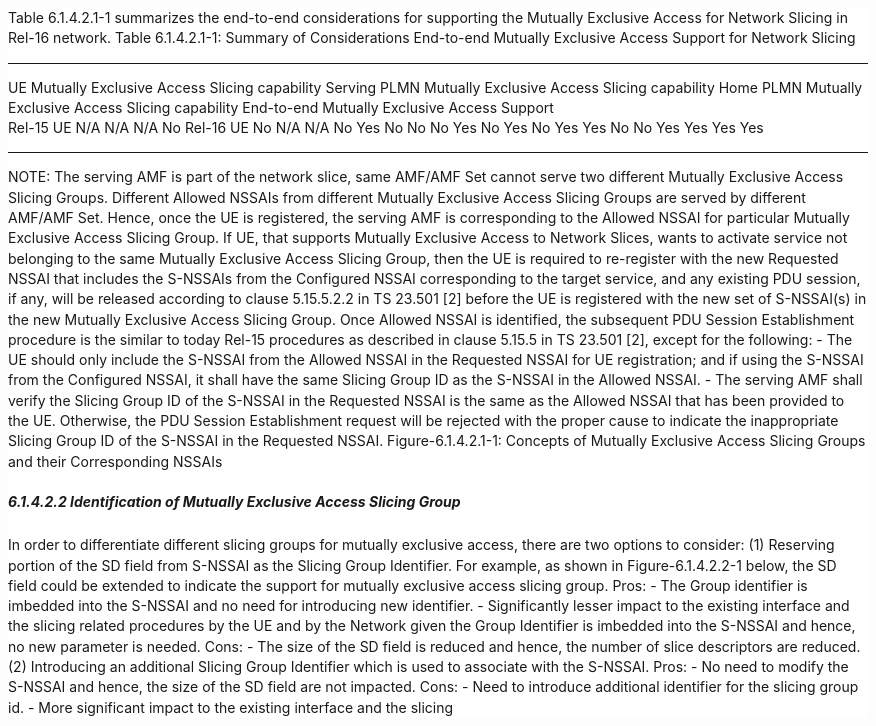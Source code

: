 Table 6.1.4.2.1-1 summarizes the end-to-end considerations for supporting the
Mutually Exclusive Access for Network Slicing in Rel-16 network.
Table 6.1.4.2.1-1: Summary of Considerations End-to-end Mutually Exclusive
Access Support for Network Slicing
* * *
UE Mutually Exclusive Access Slicing capability Serving PLMN Mutually
Exclusive Access Slicing capability Home PLMN Mutually Exclusive Access
Slicing capability End-to-end Mutually Exclusive Access Support  
Rel-15 UE N/A N/A N/A No Rel-16 UE No N/A N/A No Yes No No No Yes No Yes No
Yes Yes No No Yes Yes Yes Yes
* * *
NOTE: The serving AMF is part of the network slice, same AMF/AMF Set cannot
serve two different Mutually Exclusive Access Slicing Groups. Different
Allowed NSSAIs from different Mutually Exclusive Access Slicing Groups are
served by different AMF/AMF Set. Hence, once the UE is registered, the serving
AMF is corresponding to the Allowed NSSAI for particular Mutually Exclusive
Access Slicing Group. If UE, that supports Mutually Exclusive Access to
Network Slices, wants to activate service not belonging to the same Mutually
Exclusive Access Slicing Group, then the UE is required to re-register with
the new Requested NSSAI that includes the S-NSSAIs from the Configured NSSAI
corresponding to the target service, and any existing PDU session, if any,
will be released according to clause 5.15.5.2.2 in TS 23.501 [2] before the UE
is registered with the new set of S-NSSAI(s) in the new Mutually Exclusive
Access Slicing Group.
Once Allowed NSSAI is identified, the subsequent PDU Session Establishment
procedure is the similar to today Rel-15 procedures as described in clause
5.15.5 in TS 23.501 [2], except for the following:
\- The UE should only include the S-NSSAI from the Allowed NSSAI in the
Requested NSSAI for UE registration; and if using the S-NSSAI from the
Configured NSSAI, it shall have the same Slicing Group ID as the S-NSSAI in
the Allowed NSSAI.
\- The serving AMF shall verify the Slicing Group ID of the S-NSSAI in the
Requested NSSAI is the same as the Allowed NSSAI that has been provided to the
UE. Otherwise, the PDU Session Establishment request will be rejected with the
proper cause to indicate the inappropriate Slicing Group ID of the S-NSSAI in
the Requested NSSAI.
Figure-6.1.4.2.1-1: Concepts of Mutually Exclusive Access Slicing Groups and
their Corresponding NSSAIs
##### 6.1.4.2.2 Identification of Mutually Exclusive Access Slicing Group
In order to differentiate different slicing groups for mutually exclusive
access, there are two options to consider:
(1) Reserving portion of the SD field from S-NSSAI as the Slicing Group
Identifier. For example, as shown in Figure-6.1.4.2.2-1 below, the SD field
could be extended to indicate the support for mutually exclusive access
slicing group.
Pros:
\- The Group identifier is imbedded into the S-NSSAI and no need for
introducing new identifier.
\- Significantly lesser impact to the existing interface and the slicing
related procedures by the UE and by the Network given the Group Identifier is
imbedded into the S-NSSAI and hence, no new parameter is needed.
Cons:
\- The size of the SD field is reduced and hence, the number of slice
descriptors are reduced.
(2) Introducing an additional Slicing Group Identifier which is used to
associate with the S-NSSAI.
Pros:
\- No need to modify the S-NSSAI and hence, the size of the SD field are not
impacted.
Cons:
\- Need to introduce additional identifier for the slicing group id.
\- More significant impact to the existing interface and the slicing